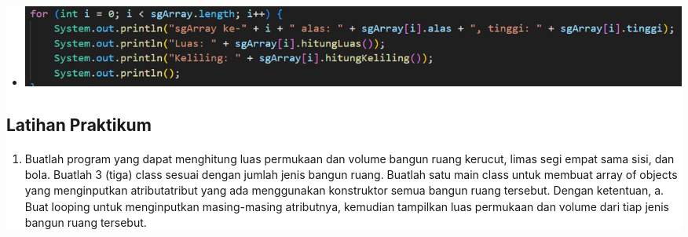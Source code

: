 - ![alt text](<image/no 5 percb 3.png>)<br>

## Latihan Praktikum

1. Buatlah program yang dapat menghitung luas permukaan dan volume bangun ruang kerucut,
limas segi empat sama sisi, dan bola. Buatlah 3 (tiga) class sesuai dengan jumlah jenis bangun
ruang. Buatlah satu main class untuk membuat array of objects yang menginputkan atributatribut yang ada menggunakan konstruktor semua bangun ruang tersebut. Dengan ketentuan,
a. Buat looping untuk menginputkan masing-masing atributnya, kemudian tampilkan
luas permukaan dan volume dari tiap jenis bangun ruang tersebut.<br>